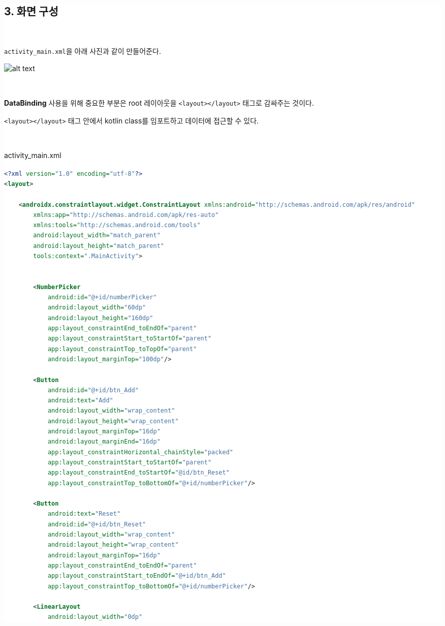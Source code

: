 ## 3. 화면 구성
<br>

```activity_main.xml```을 아래 사진과 같이 만들어준다.

![alt text](/public/img/20220215_1.png)


<br>

__DataBinding__ 사용을 위해 중요한 부분은 root 레이아웃을 ```<layout></layout>``` 태그로 감싸주는 것이다.

```<layout></layout>``` 태그 안에서 kotlin class를 임포트하고 데이터에 접근할 수 있다.

<br>

activity_main.xml
```xml
<?xml version="1.0" encoding="utf-8"?>
<layout>

    <androidx.constraintlayout.widget.ConstraintLayout xmlns:android="http://schemas.android.com/apk/res/android"
        xmlns:app="http://schemas.android.com/apk/res-auto"
        xmlns:tools="http://schemas.android.com/tools"
        android:layout_width="match_parent"
        android:layout_height="match_parent"
        tools:context=".MainActivity">


        <NumberPicker
            android:id="@+id/numberPicker"
            android:layout_width="60dp"
            android:layout_height="160dp"
            app:layout_constraintEnd_toEndOf="parent"
            app:layout_constraintStart_toStartOf="parent"
            app:layout_constraintTop_toTopOf="parent"
            android:layout_marginTop="100dp"/>

        <Button
            android:id="@+id/btn_Add"
            android:text="Add"
            android:layout_width="wrap_content"
            android:layout_height="wrap_content"
            android:layout_marginTop="16dp"
            android:layout_marginEnd="16dp"
            app:layout_constraintHorizontal_chainStyle="packed"
            app:layout_constraintStart_toStartOf="parent"
            app:layout_constraintEnd_toStartOf="@id/btn_Reset"
            app:layout_constraintTop_toBottomOf="@+id/numberPicker"/>

        <Button
            android:text="Reset"
            android:id="@+id/btn_Reset"
            android:layout_width="wrap_content"
            android:layout_height="wrap_content"
            android:layout_marginTop="16dp"
            app:layout_constraintEnd_toEndOf="parent"
            app:layout_constraintStart_toEndOf="@+id/btn_Add"
            app:layout_constraintTop_toBottomOf="@+id/numberPicker"/>

        <LinearLayout
            android:layout_width="0dp"
```